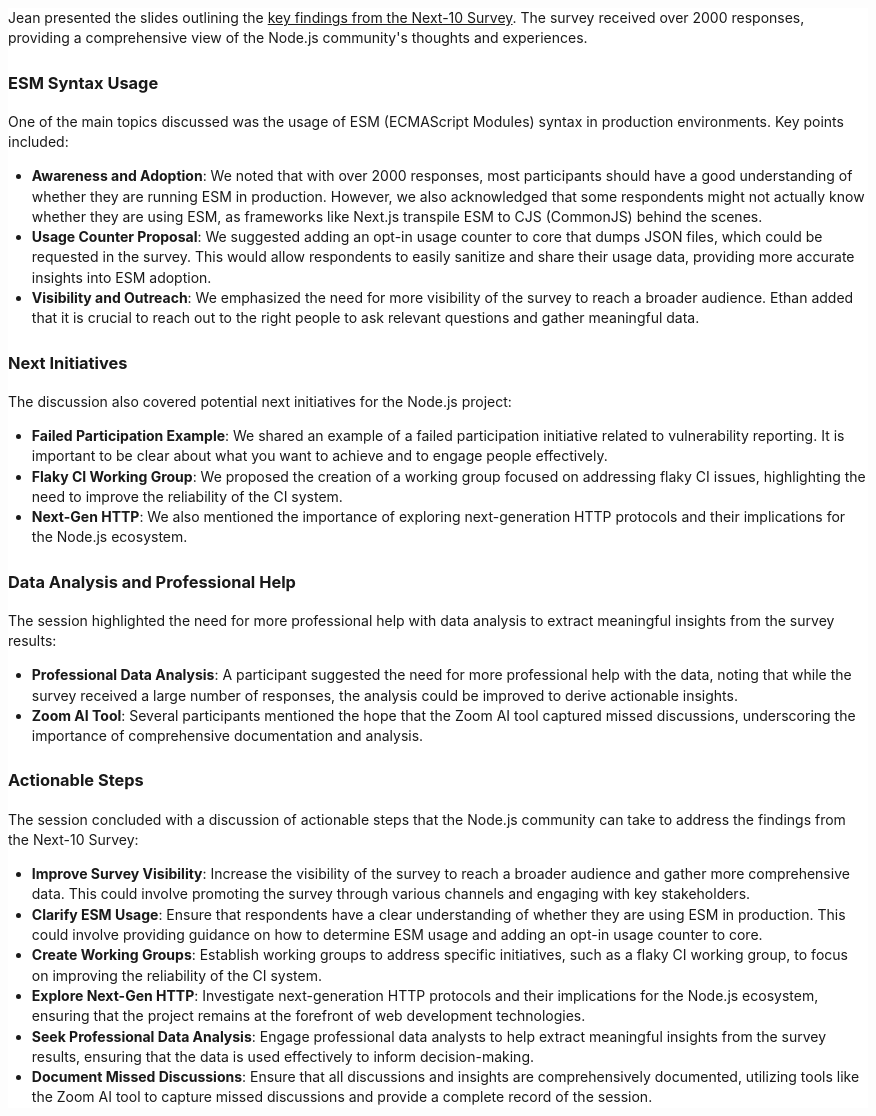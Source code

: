 Jean presented the slides outlining the [key findings from the Next-10 Survey](https://github.com/nodejs/next-10/tree/main/surveys/2024-04). The survey received over 2000 responses, providing a comprehensive view of the Node.js community's thoughts and experiences.

### ESM Syntax Usage

One of the main topics discussed was the usage of ESM (ECMAScript Modules) syntax in production environments. Key points included:

- **Awareness and Adoption**: We noted that with over 2000 responses, most participants should have a good understanding of whether they are running ESM in production. However, we also acknowledged that some respondents might not actually know whether they are using ESM, as frameworks like Next.js transpile ESM to CJS (CommonJS) behind the scenes.
- **Usage Counter Proposal**: We suggested adding an opt-in usage counter to core that dumps JSON files, which could be requested in the survey. This would allow respondents to easily sanitize and share their usage data, providing more accurate insights into ESM adoption.
- **Visibility and Outreach**: We emphasized the need for more visibility of the survey to reach a broader audience. Ethan added that it is crucial to reach out to the right people to ask relevant questions and gather meaningful data.

### Next Initiatives

The discussion also covered potential next initiatives for the Node.js project:

- **Failed Participation Example**: We shared an example of a failed participation initiative related to vulnerability reporting. It is important to be clear about what you want to achieve and to engage people effectively.
- **Flaky CI Working Group**: We proposed the creation of a working group focused on addressing flaky CI issues, highlighting the need to improve the reliability of the CI system.
- **Next-Gen HTTP**: We also mentioned the importance of exploring next-generation HTTP protocols and their implications for the Node.js ecosystem.

### Data Analysis and Professional Help

The session highlighted the need for more professional help with data analysis to extract meaningful insights from the survey results:

- **Professional Data Analysis**: A participant suggested the need for more professional help with the data, noting that while the survey received a large number of responses, the analysis could be improved to derive actionable insights.
- **Zoom AI Tool**: Several participants mentioned the hope that the Zoom AI tool captured missed discussions, underscoring the importance of comprehensive documentation and analysis.

### Actionable Steps

The session concluded with a discussion of actionable steps that the Node.js community can take to address the findings from the Next-10 Survey:

- **Improve Survey Visibility**: Increase the visibility of the survey to reach a broader audience and gather more comprehensive data. This could involve promoting the survey through various channels and engaging with key stakeholders.
- **Clarify ESM Usage**: Ensure that respondents have a clear understanding of whether they are using ESM in production. This could involve providing guidance on how to determine ESM usage and adding an opt-in usage counter to core.
- **Create Working Groups**: Establish working groups to address specific initiatives, such as a flaky CI working group, to focus on improving the reliability of the CI system.
- **Explore Next-Gen HTTP**: Investigate next-generation HTTP protocols and their implications for the Node.js ecosystem, ensuring that the project remains at the forefront of web development technologies.
- **Seek Professional Data Analysis**: Engage professional data analysts to help extract meaningful insights from the survey results, ensuring that the data is used effectively to inform decision-making.
- **Document Missed Discussions**: Ensure that all discussions and insights are comprehensively documented, utilizing tools like the Zoom AI tool to capture missed discussions and provide a complete record of the session.
